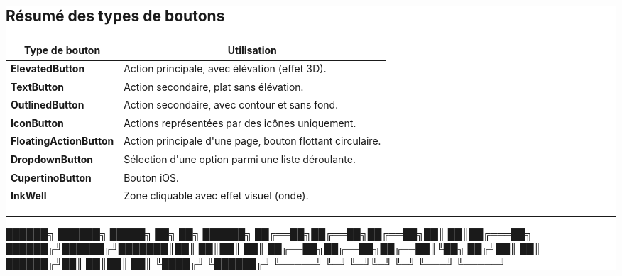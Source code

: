 
## **Résumé des types de boutons**

| **Type de bouton**       | **Utilisation**                                                                 |
|--------------------------|--------------------------------------------------------------------------------|
| **ElevatedButton**        | Action principale, avec élévation (effet 3D).                                   |
| **TextButton**            | Action secondaire, plat sans élévation.                                         |
| **OutlinedButton**        | Action secondaire, avec contour et sans fond.                                  |
| **IconButton**            | Actions représentées par des icônes uniquement.                                |
| **FloatingActionButton**  | Action principale d'une page, bouton flottant circulaire.                      |
| **DropdownButton**        | Sélection d'une option parmi une liste déroulante.                             |
| **CupertinoButton**       | Bouton iOS.                                                                    |
| **InkWell**               | Zone cliquable avec effet visuel (onde).                                        |

---



 ██████╗ ██████╗  █████╗ ██╗   ██╗ ██████╗ 
 ██╔══██╗██╔══██╗██╔══██╗██║   ██║██╔═══██╗
 ██████╔╝██████╔╝███████║██║   ██║██║   ██║
 ██╔══██╗██╔══██╗██╔══██║╚██╗ ██╔╝██║   ██║
 ██████╔╝██║  ██║██║  ██║ ╚████╔╝ ╚██████╔╝
 ╚═════╝ ╚═╝  ╚═╝╚═╝  ╚═╝  ╚═══╝   ╚═════╝ 
 
